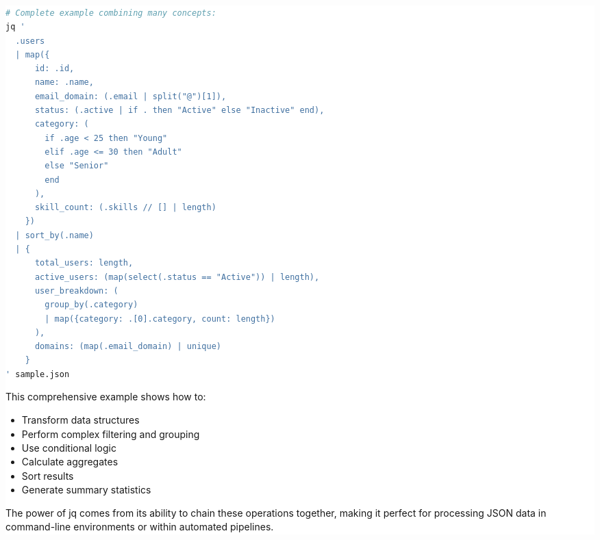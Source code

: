 ```bash
# Complete example combining many concepts:
jq '
  .users 
  | map({
      id: .id,
      name: .name,
      email_domain: (.email | split("@")[1]),
      status: (.active | if . then "Active" else "Inactive" end),
      category: (
        if .age < 25 then "Young"
        elif .age <= 30 then "Adult"
        else "Senior"
        end
      ),
      skill_count: (.skills // [] | length)
    })
  | sort_by(.name)
  | {
      total_users: length,
      active_users: (map(select(.status == "Active")) | length),
      user_breakdown: (
        group_by(.category) 
        | map({category: .[0].category, count: length})
      ),
      domains: (map(.email_domain) | unique)
    }
' sample.json
```

This comprehensive example shows how to:
- Transform data structures
- Perform complex filtering and grouping
- Use conditional logic
- Calculate aggregates
- Sort results
- Generate summary statistics

The power of jq comes from its ability to chain these operations together, making it perfect for processing JSON data in command-line environments or within automated pipelines.

